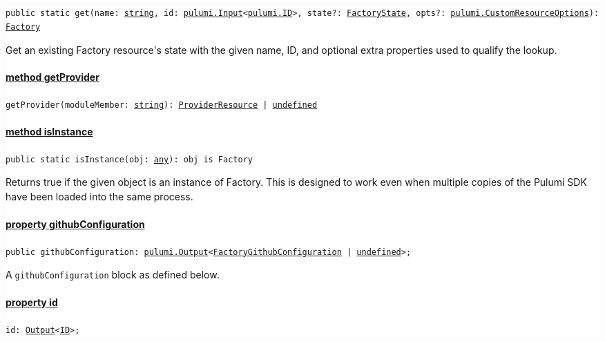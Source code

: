 
<pre class="highlight"><code><span class='kd'>public static </span>get(name: <span class='kd'><a href='https://developer.mozilla.org/en-US/docs/Web/JavaScript/Reference/Global_Objects/String'>string</a></span>, id: <a href='/docs/reference/pkg/nodejs/pulumi/pulumi/#Input'>pulumi.Input</a>&lt;<a href='/docs/reference/pkg/nodejs/pulumi/pulumi/#ID'>pulumi.ID</a>&gt;, state?: <a href='#FactoryState'>FactoryState</a>, opts?: <a href='/docs/reference/pkg/nodejs/pulumi/pulumi/#CustomResourceOptions'>pulumi.CustomResourceOptions</a>): <a href='#Factory'>Factory</a></code></pre>


Get an existing Factory resource's state with the given name, ID, and optional extra
properties used to qualify the lookup.

<h4 class="pdoc-member-header" id="Factory-getProvider">
<a class="pdoc-child-name" href="https://github.com/pulumi/pulumi-azure/blob/{{< param git_sha >}}/sdk/nodejs/datafactory/factory.ts#L29">method <b>getProvider</b></a>
</h4>


<pre class="highlight"><code><span class='kd'></span>getProvider(moduleMember: <span class='kd'><a href='https://developer.mozilla.org/en-US/docs/Web/JavaScript/Reference/Global_Objects/String'>string</a></span>): <a href='/docs/reference/pkg/nodejs/pulumi/pulumi/#ProviderResource'>ProviderResource</a> | <span class='kd'><a href='https://developer.mozilla.org/en-US/docs/Web/JavaScript/Reference/Global_Objects/undefined'>undefined</a></span></code></pre>

<h4 class="pdoc-member-header" id="Factory-isInstance">
<a class="pdoc-child-name" href="https://github.com/pulumi/pulumi-azure/blob/{{< param git_sha >}}/sdk/nodejs/datafactory/factory.ts#L49">method <b>isInstance</b></a>
</h4>


<pre class="highlight"><code><span class='kd'>public static </span>isInstance(obj: <span class='kd'><a href='https://www.typescriptlang.org/docs/handbook/basic-types.html#any'>any</a></span>): obj is Factory</code></pre>


Returns true if the given object is an instance of Factory.  This is designed to work even
when multiple copies of the Pulumi SDK have been loaded into the same process.

<h4 class="pdoc-member-header" id="Factory-githubConfiguration">
<a class="pdoc-child-name" href="https://github.com/pulumi/pulumi-azure/blob/{{< param git_sha >}}/sdk/nodejs/datafactory/factory.ts#L59">property <b>githubConfiguration</b></a>
</h4>

<pre class="highlight"><code><span class='kd'>public </span>githubConfiguration: <a href='/docs/reference/pkg/nodejs/pulumi/pulumi/#Output'>pulumi.Output</a>&lt;<a href='/docs/reference/pkg/nodejs/pulumi/azure/types/output/#FactoryGithubConfiguration'>FactoryGithubConfiguration</a> | <span class='kd'><a href='https://developer.mozilla.org/en-US/docs/Web/JavaScript/Reference/Global_Objects/undefined'>undefined</a></span>&gt;;</code></pre>

A `githubConfiguration` block as defined below.

<h4 class="pdoc-member-header" id="Factory-id">
<a class="pdoc-child-name" href="https://github.com/pulumi/pulumi-azure/blob/{{< param git_sha >}}/sdk/nodejs/datafactory/factory.ts#L29">property <b>id</b></a>
</h4>

<pre class="highlight"><code><span class='kd'></span>id: <a href='/docs/reference/pkg/nodejs/pulumi/pulumi/#Output'>Output</a>&lt;<a href='/docs/reference/pkg/nodejs/pulumi/pulumi/#ID'>ID</a>&gt;;</code></pre>
